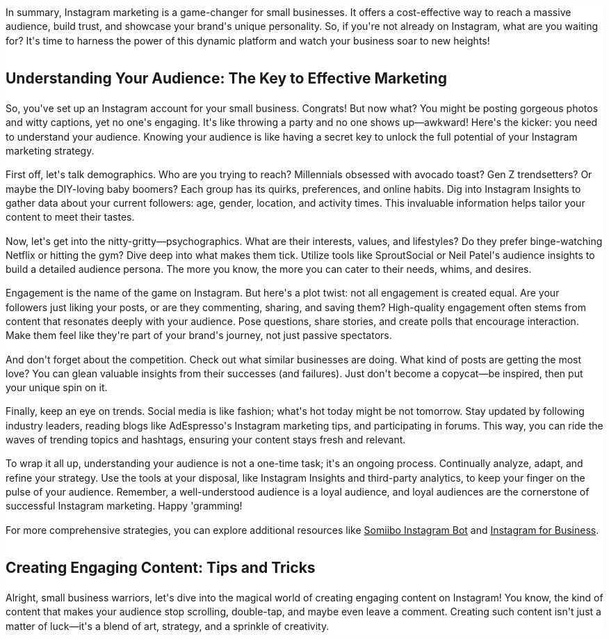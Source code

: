 In summary, Instagram marketing is a game-changer for small businesses. It offers a cost-effective way to reach a massive audience, build trust, and showcase your brand's unique personality. So, if you're not already on Instagram, what are you waiting for? It's time to harness the power of this dynamic platform and watch your business soar to new heights!

## Understanding Your Audience: The Key to Effective Marketing

So, you've set up an Instagram account for your small business. Congrats! But now what? You might be posting gorgeous photos and witty captions, yet no one's engaging. It's like throwing a party and no one shows up—awkward! Here's the kicker: you need to understand your audience. Knowing your audience is like having a secret key to unlock the full potential of your Instagram marketing strategy.

First off, let's talk demographics. Who are you trying to reach? Millennials obsessed with avocado toast? Gen Z trendsetters? Or maybe the DIY-loving baby boomers? Each group has its quirks, preferences, and online habits. Dig into Instagram Insights to gather data about your current followers: age, gender, location, and activity times. This invaluable information helps tailor your content to meet their tastes.



Now, let's get into the nitty-gritty—psychographics. What are their interests, values, and lifestyles? Do they prefer binge-watching Netflix or hitting the gym? Dive deep into what makes them tick. Utilize tools like SproutSocial or Neil Patel's audience insights to build a detailed audience persona. The more you know, the more you can cater to their needs, whims, and desires.

Engagement is the name of the game on Instagram. But here's a plot twist: not all engagement is created equal. Are your followers just liking your posts, or are they commenting, sharing, and saving them? High-quality engagement often stems from content that resonates deeply with your audience. Pose questions, share stories, and create polls that encourage interaction. Make them feel like they're part of your brand's journey, not just passive spectators.

And don't forget about the competition. Check out what similar businesses are doing. What kind of posts are getting the most love? You can glean valuable insights from their successes (and failures). Just don't become a copycat—be inspired, then put your unique spin on it.

Finally, keep an eye on trends. Social media is like fashion; what's hot today might be not tomorrow. Stay updated by following industry leaders, reading blogs like AdEspresso's Instagram marketing tips, and participating in forums. This way, you can ride the waves of trending topics and hashtags, ensuring your content stays fresh and relevant.

To wrap it all up, understanding your audience is not a one-time task; it's an ongoing process. Continually analyze, adapt, and refine your strategy. Use the tools at your disposal, like Instagram Insights and third-party analytics, to keep your finger on the pulse of your audience. Remember, a well-understood audience is a loyal audience, and loyal audiences are the cornerstone of successful Instagram marketing. Happy 'gramming!

For more comprehensive strategies, you can explore additional resources like [Somiibo Instagram Bot](https://somiibo.com/platforms/instagram-bot) and [Instagram for Business](https://business.instagram.com/).

## Creating Engaging Content: Tips and Tricks

Alright, small business warriors, let's dive into the magical world of creating engaging content on Instagram! You know, the kind of content that makes your audience stop scrolling, double-tap, and maybe even leave a comment. Creating such content isn't just a matter of luck—it's a blend of art, strategy, and a sprinkle of creativity.
